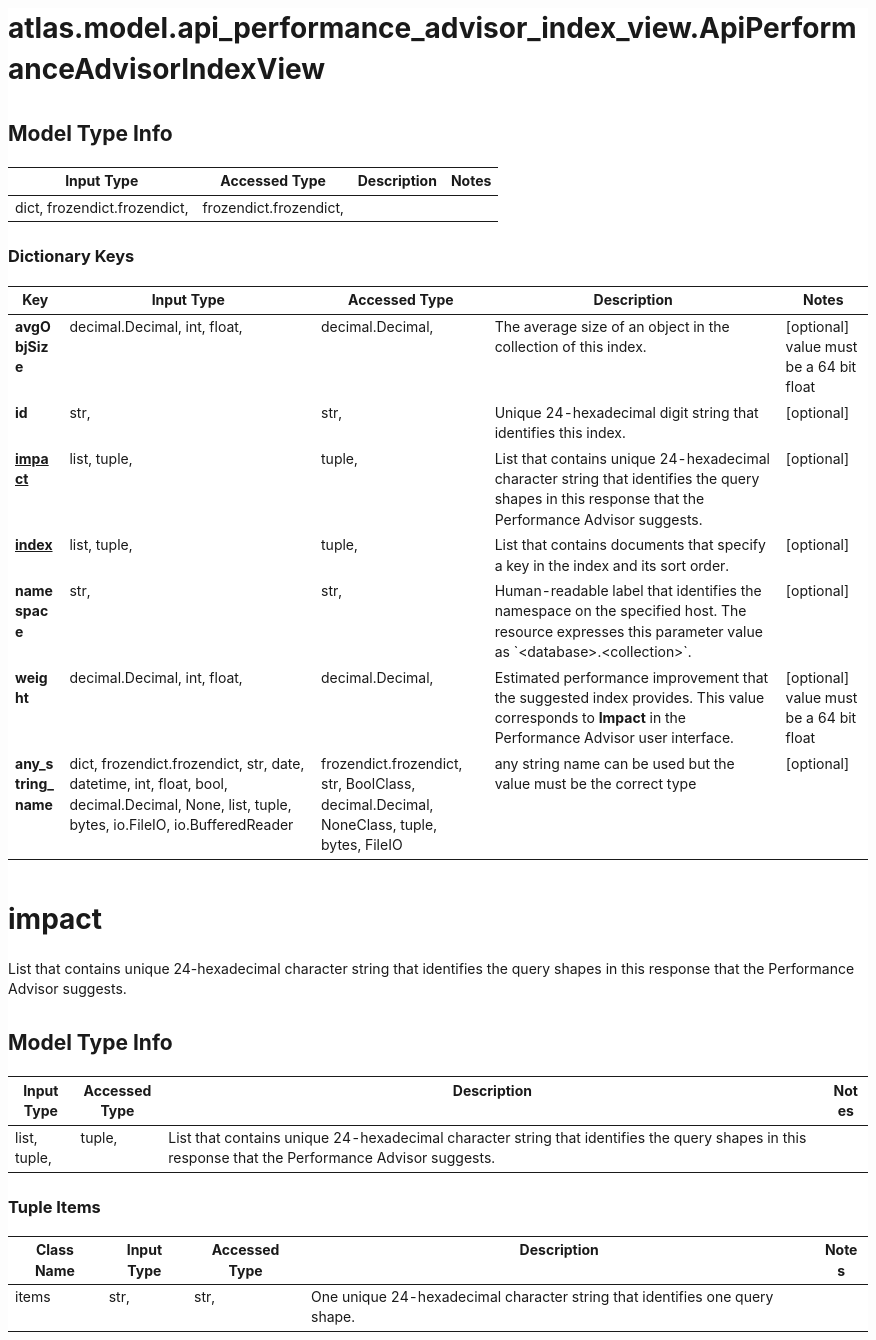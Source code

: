 # atlas.model.api_performance_advisor_index_view.ApiPerformanceAdvisorIndexView

## Model Type Info
Input Type | Accessed Type | Description | Notes
------------ | ------------- | ------------- | -------------
dict, frozendict.frozendict,  | frozendict.frozendict,  |  | 

### Dictionary Keys
Key | Input Type | Accessed Type | Description | Notes
------------ | ------------- | ------------- | ------------- | -------------
**avgObjSize** | decimal.Decimal, int, float,  | decimal.Decimal,  | The average size of an object in the collection of this index. | [optional] value must be a 64 bit float
**id** | str,  | str,  | Unique 24-hexadecimal digit string that identifies this index. | [optional] 
**[impact](#impact)** | list, tuple,  | tuple,  | List that contains unique 24-hexadecimal character string that identifies the query shapes in this response that the Performance Advisor suggests. | [optional] 
**[index](#index)** | list, tuple,  | tuple,  | List that contains documents that specify a key in the index and its sort order. | [optional] 
**namespace** | str,  | str,  | Human-readable label that identifies the namespace on the specified host. The resource expresses this parameter value as &#x60;&lt;database&gt;.&lt;collection&gt;&#x60;. | [optional] 
**weight** | decimal.Decimal, int, float,  | decimal.Decimal,  | Estimated performance improvement that the suggested index provides. This value corresponds to **Impact** in the Performance Advisor user interface. | [optional] value must be a 64 bit float
**any_string_name** | dict, frozendict.frozendict, str, date, datetime, int, float, bool, decimal.Decimal, None, list, tuple, bytes, io.FileIO, io.BufferedReader | frozendict.frozendict, str, BoolClass, decimal.Decimal, NoneClass, tuple, bytes, FileIO | any string name can be used but the value must be the correct type | [optional]

# impact

List that contains unique 24-hexadecimal character string that identifies the query shapes in this response that the Performance Advisor suggests.

## Model Type Info
Input Type | Accessed Type | Description | Notes
------------ | ------------- | ------------- | -------------
list, tuple,  | tuple,  | List that contains unique 24-hexadecimal character string that identifies the query shapes in this response that the Performance Advisor suggests. | 

### Tuple Items
Class Name | Input Type | Accessed Type | Description | Notes
------------- | ------------- | ------------- | ------------- | -------------
items | str,  | str,  | One unique 24-hexadecimal character string that identifies one query shape. | 
